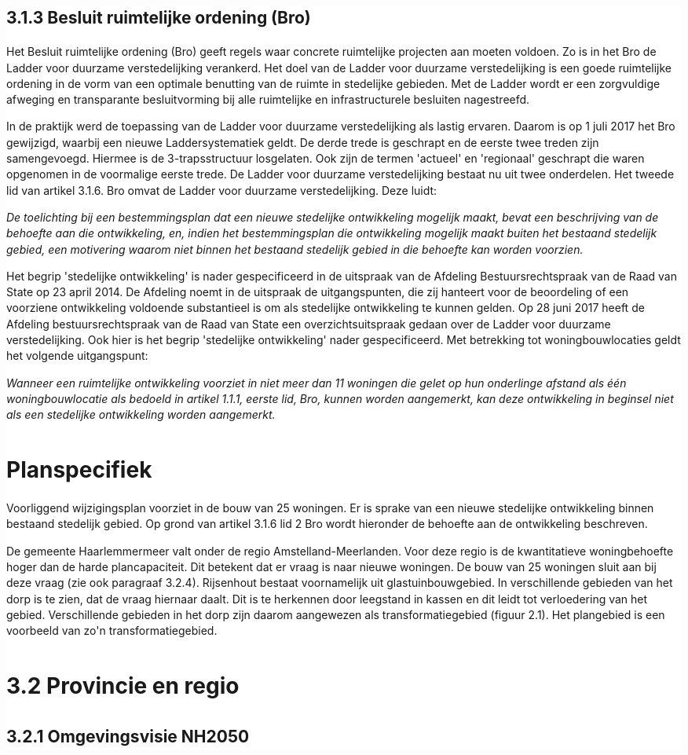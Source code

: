 ## **3.1.3 Besluit ruimtelijke ordening (Bro)**

Het Besluit ruimtelijke ordening (Bro) geeft regels waar concrete ruimtelijke projecten aan moeten voldoen. Zo is in het Bro de Ladder voor duurzame verstedelijking verankerd. Het doel van de Ladder voor duurzame verstedelijking is een goede ruimtelijke ordening in de vorm van een optimale benutting van de ruimte in stedelijke gebieden. Met de Ladder wordt er een zorgvuldige afweging en transparante besluitvorming bij alle ruimtelijke en infrastructurele besluiten nagestreefd.

In de praktijk werd de toepassing van de Ladder voor duurzame verstedelijking als lastig ervaren. Daarom is op 1 juli 2017 het Bro gewijzigd, waarbij een nieuwe Laddersystematiek geldt. De derde trede is geschrapt en de eerste twee treden zijn samengevoegd. Hiermee is de 3-trapsstructuur losgelaten. Ook zijn de termen 'actueel' en 'regionaal' geschrapt die waren opgenomen in de voormalige eerste trede. De Ladder voor duurzame verstedelijking bestaat nu uit twee onderdelen. Het tweede lid van artikel 3.1.6. Bro omvat de Ladder voor duurzame verstedelijking. Deze luidt:

*De toelichting bij een bestemmingsplan dat een nieuwe stedelijke ontwikkeling mogelijk maakt, bevat een beschrijving van de behoefte aan die ontwikkeling, en, indien het bestemmingsplan die ontwikkeling mogelijk maakt buiten het bestaand stedelijk gebied, een motivering waarom niet binnen het bestaand stedelijk gebied in die behoefte kan worden voorzien.*

Het begrip 'stedelijke ontwikkeling' is nader gespecificeerd in de uitspraak van de Afdeling Bestuursrechtspraak van de Raad van State op 23 april 2014. De Afdeling noemt in de uitspraak de uitgangspunten, die zij hanteert voor de beoordeling of een voorziene ontwikkeling voldoende substantieel is om als stedelijke ontwikkeling te kunnen gelden. Op 28 juni 2017 heeft de Afdeling bestuursrechtspraak van de Raad van State een overzichtsuitspraak gedaan over de Ladder voor duurzame verstedelijking. Ook hier is het begrip 'stedelijke ontwikkeling' nader gespecificeerd. Met betrekking tot woningbouwlocaties geldt het volgende uitgangspunt:

*Wanneer een ruimtelijke ontwikkeling voorziet in niet meer dan 11 woningen die gelet op hun onderlinge afstand als één woningbouwlocatie als bedoeld in artikel 1.1.1, eerste lid, Bro, kunnen worden aangemerkt, kan deze ontwikkeling in beginsel niet als een stedelijke ontwikkeling worden aangemerkt.* 

# **Planspecifiek**

Voorliggend wijzigingsplan voorziet in de bouw van 25 woningen. Er is sprake van een nieuwe stedelijke ontwikkeling binnen bestaand stedelijk gebied. Op grond van artikel 3.1.6 lid 2 Bro wordt hieronder de behoefte aan de ontwikkeling beschreven.

De gemeente Haarlemmermeer valt onder de regio Amstelland-Meerlanden. Voor deze regio is de kwantitatieve woningbehoefte hoger dan de harde plancapaciteit. Dit betekent dat er vraag is naar nieuwe woningen. De bouw van 25 woningen sluit aan bij deze vraag (zie ook paragraaf 3.2.4). Rijsenhout bestaat voornamelijk uit glastuinbouwgebied. In verschillende gebieden van het dorp is te zien, dat de vraag hiernaar daalt. Dit is te herkennen door leegstand in kassen en dit leidt tot verloedering van het gebied. Verschillende gebieden in het dorp zijn daarom aangewezen als transformatiegebied (figuur 2.1). Het plangebied is een voorbeeld van zo'n transformatiegebied.

# <span id="page-17-0"></span>**3.2 Provincie en regio**

## **3.2.1 Omgevingsvisie NH2050**
